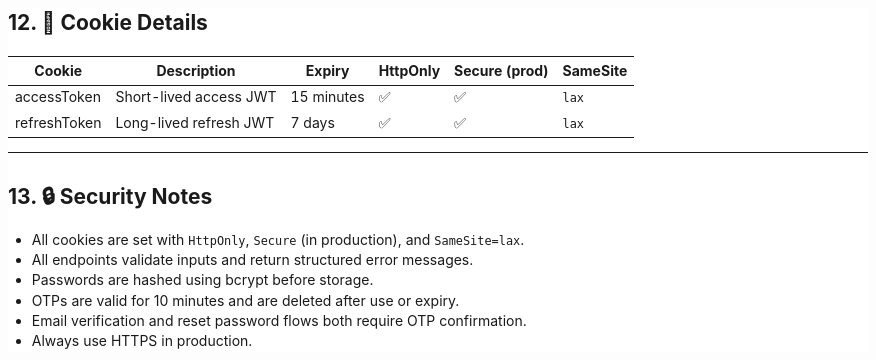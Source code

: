
## 12. 🍪 Cookie Details

| Cookie       | Description            | Expiry     | HttpOnly | Secure (prod) | SameSite |
| ------------ | ---------------------- | ---------- | -------- | ------------- | -------- |
| accessToken  | Short-lived access JWT | 15 minutes | ✅        | ✅             | `lax`    |
| refreshToken | Long-lived refresh JWT | 7 days     | ✅        | ✅             | `lax`    |

---

## 13. 🔒 Security Notes

* All cookies are set with `HttpOnly`, `Secure` (in production), and `SameSite=lax`.
* All endpoints validate inputs and return structured error messages.
* Passwords are hashed using bcrypt before storage.
* OTPs are valid for 10 minutes and are deleted after use or expiry.
* Email verification and reset password flows both require OTP confirmation.
* Always use HTTPS in production.
